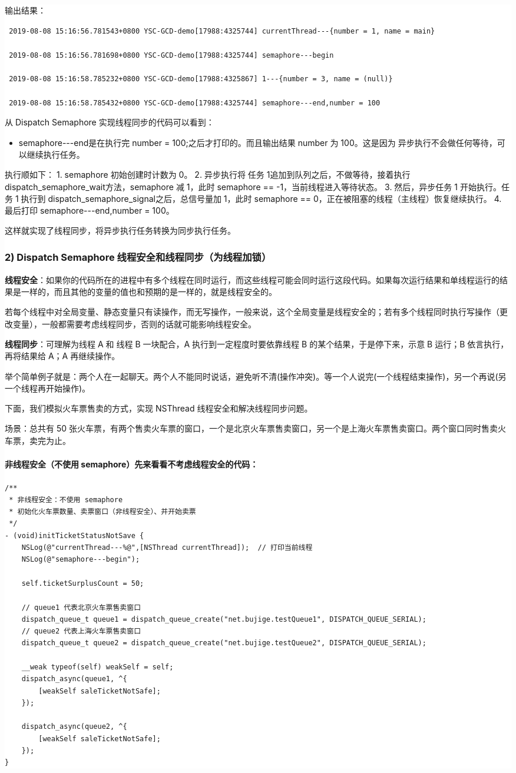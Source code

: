 输出结果：
```   
 2019-08-08 15:16:56.781543+0800 YSC-GCD-demo[17988:4325744] currentThread---{number = 1, name = main}
   
 2019-08-08 15:16:56.781698+0800 YSC-GCD-demo[17988:4325744] semaphore---begin
   
 2019-08-08 15:16:58.785232+0800 YSC-GCD-demo[17988:4325867] 1---{number = 3, name = (null)}
   
 2019-08-08 15:16:58.785432+0800 YSC-GCD-demo[17988:4325744] semaphore---end,number = 100
```
从 Dispatch Semaphore 实现线程同步的代码可以看到：

  - semaphore---end是在执行完 number = 100;之后才打印的。而且输出结果 number 为 100。这是因为 异步执行不会做任何等待，可以继续执行任务。
   
执行顺如下：
    1. semaphore 初始创建时计数为 0。
    2. 异步执行将 任务 1追加到队列之后，不做等待，接着执行 dispatch_semaphore_wait方法，semaphore 减 1，此时 semaphore == -1，当前线程进入等待状态。
    3. 然后，异步任务 1 开始执行。任务 1 执行到 dispatch_semaphore_signal之后，总信号量加 1，此时 semaphore == 0，正在被阻塞的线程（主线程）恢复继续执行。
    4. 最后打印 semaphore---end,number = 100。

这样就实现了线程同步，将异步执行任务转换为同步执行任务。

### 2) Dispatch Semaphore 线程安全和线程同步（为线程加锁）

**线程安全**：如果你的代码所在的进程中有多个线程在同时运行，而这些线程可能会同时运行这段代码。如果每次运行结果和单线程运行的结果是一样的，而且其他的变量的值也和预期的是一样的，就是线程安全的。

若每个线程中对全局变量、静态变量只有读操作，而无写操作，一般来说，这个全局变量是线程安全的；若有多个线程同时执行写操作（更改变量），一般都需要考虑线程同步，否则的话就可能影响线程安全。

**线程同步**：可理解为线程 A 和 线程 B 一块配合，A 执行到一定程度时要依靠线程 B 的某个结果，于是停下来，示意 B 运行；B 依言执行，再将结果给 A；A 再继续操作。

举个简单例子就是：两个人在一起聊天。两个人不能同时说话，避免听不清(操作冲突)。等一个人说完(一个线程结束操作)，另一个再说(另一个线程再开始操作)。

下面，我们模拟火车票售卖的方式，实现 NSThread 线程安全和解决线程同步问题。

场景：总共有 50 张火车票，有两个售卖火车票的窗口，一个是北京火车票售卖窗口，另一个是上海火车票售卖窗口。两个窗口同时售卖火车票，卖完为止。

#### 非线程安全（不使用 semaphore）先来看看不考虑线程安全的代码：

```
/**
 * 非线程安全：不使用 semaphore
 * 初始化火车票数量、卖票窗口（非线程安全）、并开始卖票
 */
- (void)initTicketStatusNotSave {
    NSLog(@"currentThread---%@",[NSThread currentThread]);  // 打印当前线程
    NSLog(@"semaphore---begin");
    
    self.ticketSurplusCount = 50;
    
    // queue1 代表北京火车票售卖窗口
    dispatch_queue_t queue1 = dispatch_queue_create("net.bujige.testQueue1", DISPATCH_QUEUE_SERIAL);
    // queue2 代表上海火车票售卖窗口
    dispatch_queue_t queue2 = dispatch_queue_create("net.bujige.testQueue2", DISPATCH_QUEUE_SERIAL);
    
    __weak typeof(self) weakSelf = self;
    dispatch_async(queue1, ^{
        [weakSelf saleTicketNotSafe];
    });
    
    dispatch_async(queue2, ^{
        [weakSelf saleTicketNotSafe];
    });
}
```